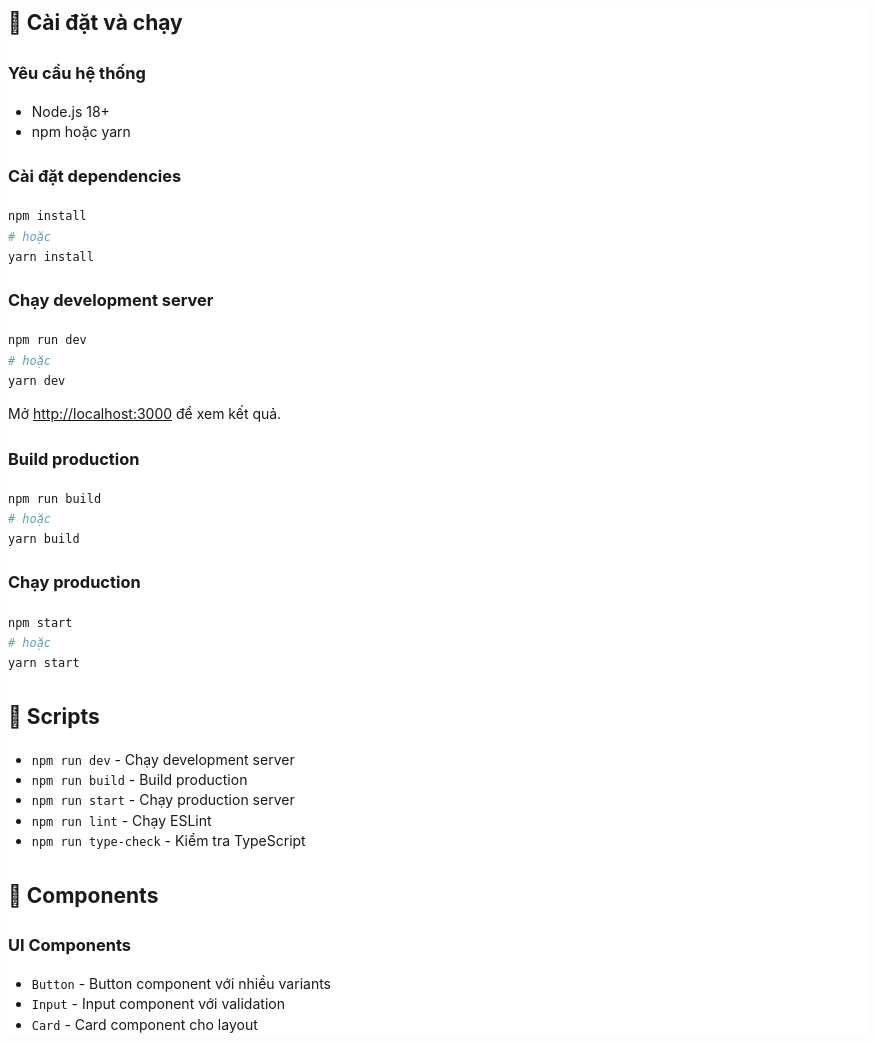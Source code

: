 ## 🚀 Cài đặt và chạy

### Yêu cầu hệ thống
- Node.js 18+ 
- npm hoặc yarn

### Cài đặt dependencies
```bash
npm install
# hoặc
yarn install
```

### Chạy development server
```bash
npm run dev
# hoặc
yarn dev
```

Mở [http://localhost:3000](http://localhost:3000) để xem kết quả.

### Build production
```bash
npm run build
# hoặc
yarn build
```

### Chạy production
```bash
npm start
# hoặc
yarn start
```

## 📝 Scripts

- `npm run dev` - Chạy development server
- `npm run build` - Build production
- `npm run start` - Chạy production server
- `npm run lint` - Chạy ESLint
- `npm run type-check` - Kiểm tra TypeScript

## 🎨 Components

### UI Components
- `Button` - Button component với nhiều variants
- `Input` - Input component với validation
- `Card` - Card component cho layout

